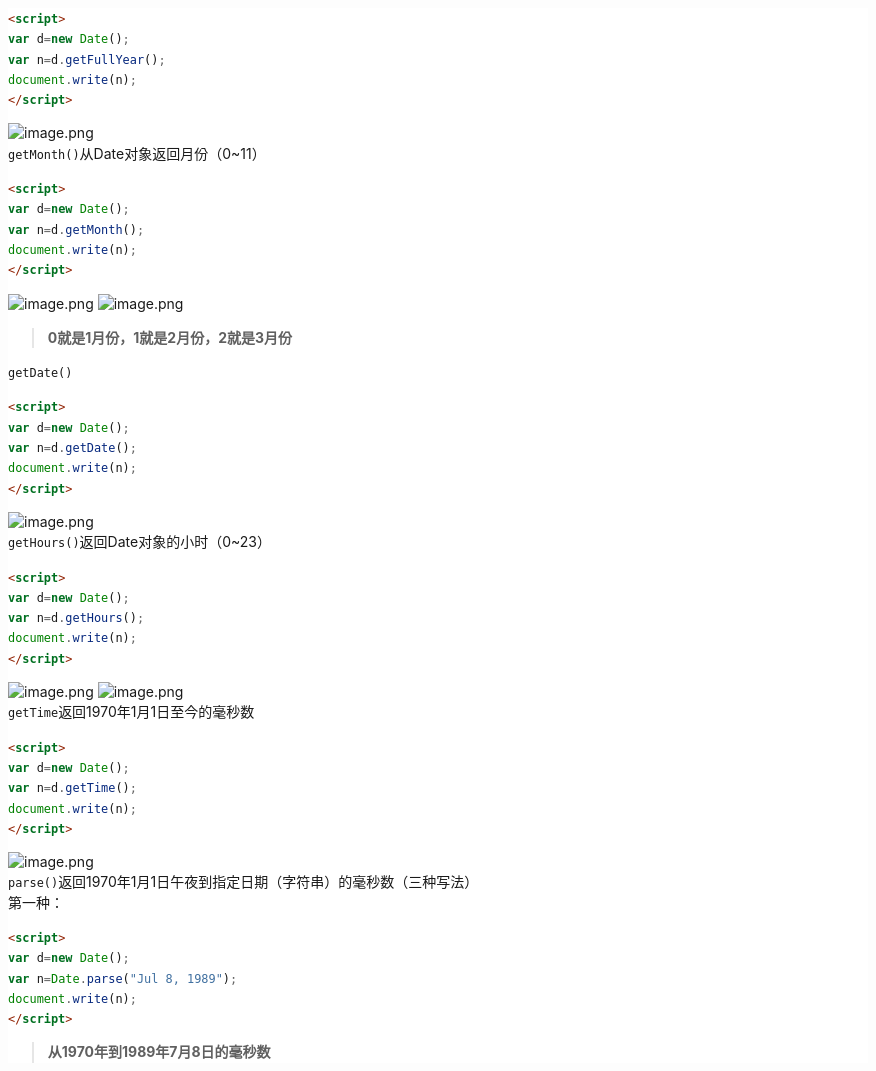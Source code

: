 ```html
<script>
var d=new Date();
var n=d.getFullYear();
document.write(n);
</script>
```
![image.png](https://upload-images.jianshu.io/upload_images/13570975-9f3f0b9f89c96696.png?imageMogr2/auto-orient/strip%7CimageView2/2/w/1240)<br/>
`getMonth()`从Date对象返回月份（0~11）
```html
<script>
var d=new Date();
var n=d.getMonth();
document.write(n);
</script>
```
![image.png](https://upload-images.jianshu.io/upload_images/13570975-22a9f8dba62d5d2d.png?imageMogr2/auto-orient/strip%7CimageView2/2/w/1240)
![image.png](https://upload-images.jianshu.io/upload_images/13570975-07565ec438e60bf8.png?imageMogr2/auto-orient/strip%7CimageView2/2/w/1240)

>**0就是1月份，1就是2月份，2就是3月份**

`getDate()`
```html
<script>
var d=new Date();
var n=d.getDate();
document.write(n);
</script>
```
![image.png](https://upload-images.jianshu.io/upload_images/13570975-e513d343945ba1cc.png?imageMogr2/auto-orient/strip%7CimageView2/2/w/1240)<br/>
`getHours()`返回Date对象的小时（0~23）
```html
<script>
var d=new Date();
var n=d.getHours();
document.write(n);
</script>
```
![image.png](https://upload-images.jianshu.io/upload_images/13570975-6153c63128b7f2f8.png?imageMogr2/auto-orient/strip%7CimageView2/2/w/1240)
![image.png](https://upload-images.jianshu.io/upload_images/13570975-d48af3e2bde844d2.png?imageMogr2/auto-orient/strip%7CimageView2/2/w/1240)<br/>
`getTime`返回1970年1月1日至今的毫秒数
```html
<script>
var d=new Date();
var n=d.getTime();
document.write(n);
</script>
```
![image.png](https://upload-images.jianshu.io/upload_images/13570975-1127da91a9da7a83.png?imageMogr2/auto-orient/strip%7CimageView2/2/w/1240)<br/>
`parse()`返回1970年1月1日午夜到指定日期（字符串）的毫秒数（三种写法）<br/>
第一种：
```html
<script>
var d=new Date();
var n=Date.parse("Jul 8, 1989");
document.write(n);
</script>
```
>**从1970年到1989年7月8日的毫秒数**
